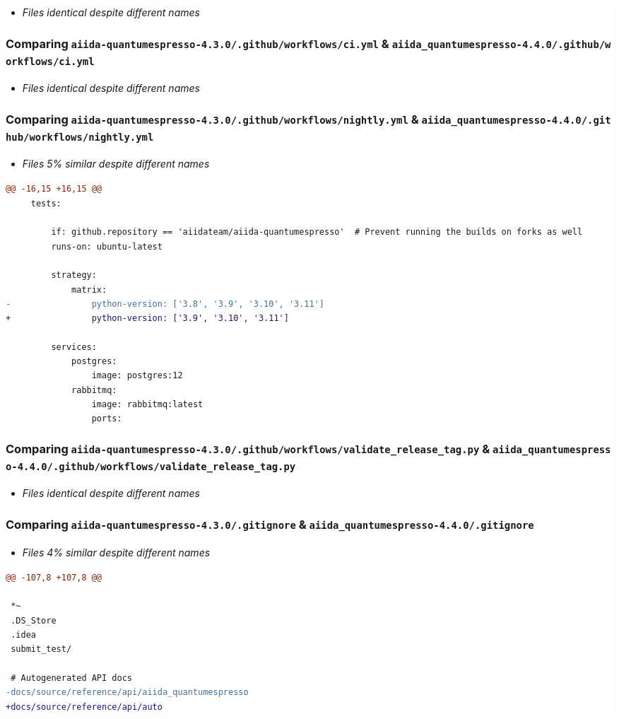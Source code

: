  * *Files identical despite different names*

### Comparing `aiida-quantumespresso-4.3.0/.github/workflows/ci.yml` & `aiida_quantumespresso-4.4.0/.github/workflows/ci.yml`

 * *Files identical despite different names*

### Comparing `aiida-quantumespresso-4.3.0/.github/workflows/nightly.yml` & `aiida_quantumespresso-4.4.0/.github/workflows/nightly.yml`

 * *Files 5% similar despite different names*

```diff
@@ -16,15 +16,15 @@
     tests:
 
         if: github.repository == 'aiidateam/aiida-quantumespresso'  # Prevent running the builds on forks as well
         runs-on: ubuntu-latest
 
         strategy:
             matrix:
-                python-version: ['3.8', '3.9', '3.10', '3.11']
+                python-version: ['3.9', '3.10', '3.11']
 
         services:
             postgres:
                 image: postgres:12
             rabbitmq:
                 image: rabbitmq:latest
                 ports:
```

### Comparing `aiida-quantumespresso-4.3.0/.github/workflows/validate_release_tag.py` & `aiida_quantumespresso-4.4.0/.github/workflows/validate_release_tag.py`

 * *Files identical despite different names*

### Comparing `aiida-quantumespresso-4.3.0/.gitignore` & `aiida_quantumespresso-4.4.0/.gitignore`

 * *Files 4% similar despite different names*

```diff
@@ -107,8 +107,8 @@
 
 *~
 .DS_Store
 .idea
 submit_test/
 
 # Autogenerated API docs
-docs/source/reference/api/aiida_quantumespresso
+docs/source/reference/api/auto
```
